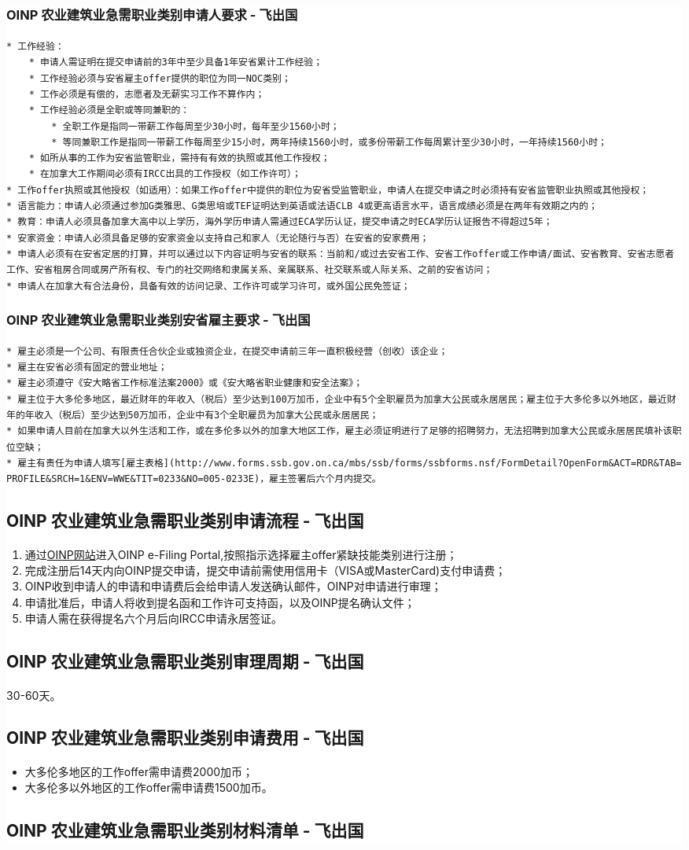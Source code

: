 ### OINP 农业建筑业急需职业类别申请人要求 - 飞出国

    * 工作经验：
        * 申请人需证明在提交申请前的3年中至少具备1年安省累计工作经验；
        * 工作经验必须与安省雇主offer提供的职位为同一NOC类别；
        * 工作必须是有偿的，志愿者及无薪实习工作不算作内；
        * 工作经验必须是全职或等同兼职的：
            * 全职工作是指同一带薪工作每周至少30小时，每年至少1560小时；
            * 等同兼职工作是指同一带薪工作每周至少15小时，两年持续1560小时，或多份带薪工作每周累计至少30小时，一年持续1560小时；
        * 如所从事的工作为安省监管职业，需持有有效的执照或其他工作授权；
        * 在加拿大工作期间必须有IRCC出具的工作授权（如工作许可）；
    * 工作offer执照或其他授权（如适用）：如果工作offer中提供的职位为安省受监管职业，申请人在提交申请之时必须持有安省监管职业执照或其他授权；
    * 语言能力：申请人必须通过参加G类雅思、G类思培或TEF证明达到英语或法语CLB 4或更高语言水平，语言成绩必须是在两年有效期之内的；
    * 教育：申请人必须具备加拿大高中以上学历，海外学历申请人需通过ECA学历认证，提交申请之时ECA学历认证报告不得超过5年；
    * 安家资金：申请人必须具备足够的安家资金以支持自己和家人（无论随行与否）在安省的安家费用；
    * 申请人必须有在安省定居的打算，并可以通过以下内容证明与安省的联系：当前和/或过去安省工作、安省工作offer或工作申请/面试、安省教育、安省志愿者工作、安省租房合同或房产所有权、专门的社交网络和隶属关系、亲属联系、社交联系或人际关系、之前的安省访问；
    * 申请人在加拿大有合法身份，具备有效的访问记录、工作许可或学习许可，或外国公民免签证；

### OINP 农业建筑业急需职业类别安省雇主要求 - 飞出国

    * 雇主必须是一个公司、有限责任合伙企业或独资企业，在提交申请前三年一直积极经营（创收）该企业；
    * 雇主在安省必须有固定的营业地址；
    * 雇主必须遵守《安大略省工作标准法案2000》或《安大略省职业健康和安全法案》；
    * 雇主位于大多伦多地区，最近财年的年收入（税后）至少达到100万加币，企业中有5个全职雇员为加拿大公民或永居居民；雇主位于大多伦多以外地区，最近财年的年收入（税后）至少达到50万加币，企业中有3个全职雇员为加拿大公民或永居居民；
    * 如果申请人目前在加拿大以外生活和工作，或在多伦多以外的加拿大地区工作，雇主必须证明进行了足够的招聘努力，无法招聘到加拿大公民或永居居民填补该职位空缺；
    * 雇主有责任为申请人填写[雇主表格](http://www.forms.ssb.gov.on.ca/mbs/ssb/forms/ssbforms.nsf/FormDetail?OpenForm&ACT=RDR&TAB=PROFILE&SRCH=1&ENV=WWE&TIT=0233&NO=005-0233E)，雇主签署后六个月内提交。

## OINP 农业建筑业急需职业类别申请流程 - 飞出国

1. 通过[OINP网站](http://www.ontarioimmigration.ca/en/pnp/OI_PNPWORKER_APPLY.html)进入OINP e-Filing Portal,按照指示选择雇主offer紧缺技能类别进行注册；
2. 完成注册后14天内向OINP提交申请，提交申请前需使用信用卡（VISA或MasterCard)支付申请费；
3. OINP收到申请人的申请和申请费后会给申请人发送确认邮件，OINP对申请进行审理；
4. 申请批准后，申请人将收到提名函和工作许可支持函，以及OINP提名确认文件；
5. 申请人需在获得提名六个月后向IRCC申请永居签证。

## OINP 农业建筑业急需职业类别审理周期 - 飞出国

30-60天。

## OINP 农业建筑业急需职业类别申请费用 - 飞出国

* 大多伦多地区的工作offer需申请费2000加币；
* 大多伦多以外地区的工作offer需申请费1500加币。

## OINP 农业建筑业急需职业类别材料清单 - 飞出国

